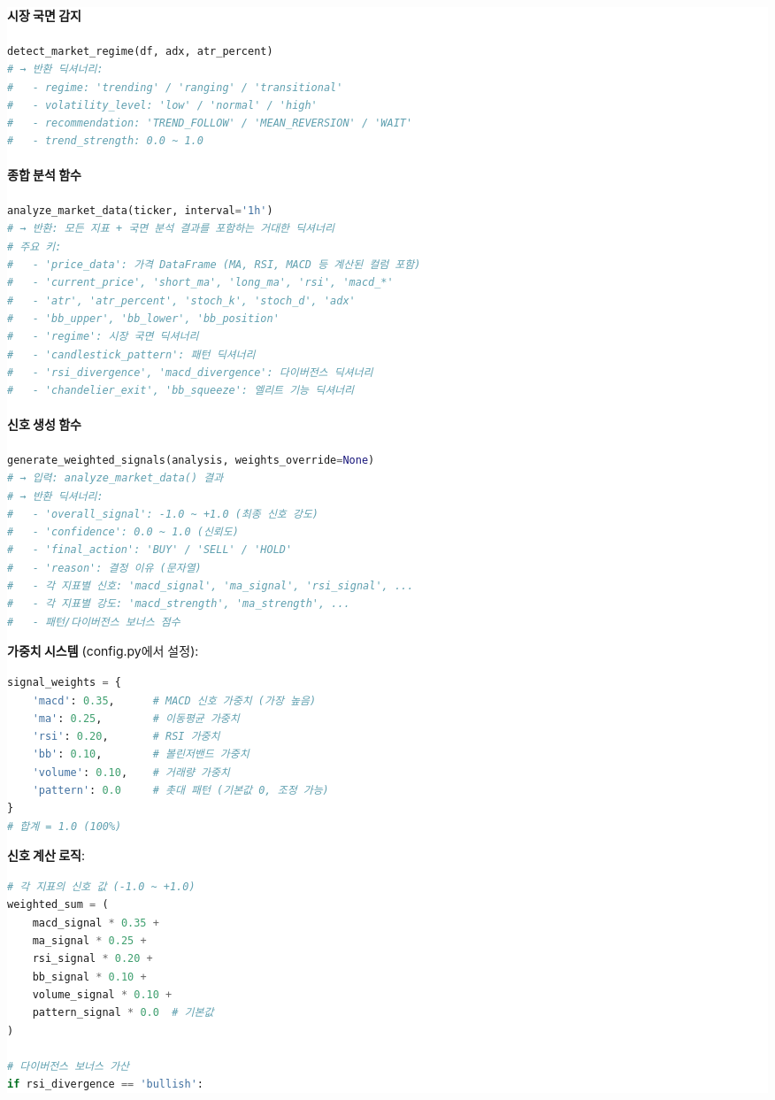 #### 시장 국면 감지
```python
detect_market_regime(df, adx, atr_percent)
# → 반환 딕셔너리:
#   - regime: 'trending' / 'ranging' / 'transitional'
#   - volatility_level: 'low' / 'normal' / 'high'
#   - recommendation: 'TREND_FOLLOW' / 'MEAN_REVERSION' / 'WAIT'
#   - trend_strength: 0.0 ~ 1.0
```

#### 종합 분석 함수
```python
analyze_market_data(ticker, interval='1h')
# → 반환: 모든 지표 + 국면 분석 결과를 포함하는 거대한 딕셔너리
# 주요 키:
#   - 'price_data': 가격 DataFrame (MA, RSI, MACD 등 계산된 컬럼 포함)
#   - 'current_price', 'short_ma', 'long_ma', 'rsi', 'macd_*'
#   - 'atr', 'atr_percent', 'stoch_k', 'stoch_d', 'adx'
#   - 'bb_upper', 'bb_lower', 'bb_position'
#   - 'regime': 시장 국면 딕셔너리
#   - 'candlestick_pattern': 패턴 딕셔너리
#   - 'rsi_divergence', 'macd_divergence': 다이버전스 딕셔너리
#   - 'chandelier_exit', 'bb_squeeze': 엘리트 기능 딕셔너리
```

#### 신호 생성 함수
```python
generate_weighted_signals(analysis, weights_override=None)
# → 입력: analyze_market_data() 결과
# → 반환 딕셔너리:
#   - 'overall_signal': -1.0 ~ +1.0 (최종 신호 강도)
#   - 'confidence': 0.0 ~ 1.0 (신뢰도)
#   - 'final_action': 'BUY' / 'SELL' / 'HOLD'
#   - 'reason': 결정 이유 (문자열)
#   - 각 지표별 신호: 'macd_signal', 'ma_signal', 'rsi_signal', ...
#   - 각 지표별 강도: 'macd_strength', 'ma_strength', ...
#   - 패턴/다이버전스 보너스 점수
```

**가중치 시스템** (config.py에서 설정):
```python
signal_weights = {
    'macd': 0.35,      # MACD 신호 가중치 (가장 높음)
    'ma': 0.25,        # 이동평균 가중치
    'rsi': 0.20,       # RSI 가중치
    'bb': 0.10,        # 볼린저밴드 가중치
    'volume': 0.10,    # 거래량 가중치
    'pattern': 0.0     # 촛대 패턴 (기본값 0, 조정 가능)
}
# 합계 = 1.0 (100%)
```

**신호 계산 로직**:
```python
# 각 지표의 신호 값 (-1.0 ~ +1.0)
weighted_sum = (
    macd_signal * 0.35 +
    ma_signal * 0.25 +
    rsi_signal * 0.20 +
    bb_signal * 0.10 +
    volume_signal * 0.10 +
    pattern_signal * 0.0  # 기본값
)

# 다이버전스 보너스 가산
if rsi_divergence == 'bullish':
```